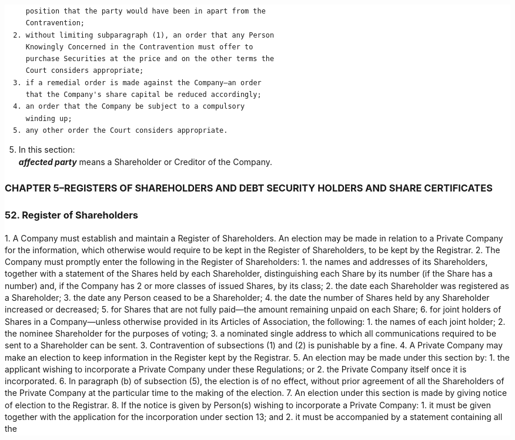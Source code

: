          position that the party would have been in apart from the 
         Contravention;
      2. without limiting subparagraph (1), an order that any Person 
         Knowingly Concerned in the Contravention must offer to 
         purchase Securities at the price and on the other terms the 
         Court considers appropriate;
      3. if a remedial order is made against the Company—an order 
         that the Company's share capital be reduced accordingly;
      4. an order that the Company be subject to a compulsory 
         winding up;
      5. any other order the Court considers appropriate.
5. In this section:  
   ***affected party*** means a Shareholder or Creditor of the Company.
</div>

### CHAPTER 5–REGISTERS OF SHAREHOLDERS AND DEBT SECURITY HOLDERS AND SHARE CERTIFICATES

### 52. Register of Shareholders
<div class="custom-list">
1. A Company must establish and maintain a Register of 
   Shareholders. An election may be made in relation to a Private 
   Company for the information, which otherwise would require to be 
   kept in the Register of Shareholders, to be kept by the 
   Registrar.
2. The Company must promptly enter the following in the Register of 
   Shareholders:
   1. the names and addresses of its Shareholders, together with a 
      statement of the Shares held by each Shareholder, 
      distinguishing each Share by its number (if the Share has a 
      number) and, if the Company has 2 or more classes of issued 
      Shares, by its class;
   2. the date each Shareholder was registered as a Shareholder;
   3. the date any Person ceased to be a Shareholder;
   4. the date the number of Shares held by any Shareholder 
      increased or decreased;
   5. for Shares that are not fully paid—the amount remaining unpaid 
      on each Share;
   6. for joint holders of Shares in a Company—unless otherwise 
      provided in its Articles of Association, the following:
      1. the names of each joint holder;
      2. the nominee Shareholder for the purposes of voting;
      3. a nominated single address to which all communications 
         required to be sent to a Shareholder can be sent.
3. Contravention of subsections (1) and (2) is punishable by a 
   fine.
4. A Private Company may make an election to keep information in 
   the Register kept by the Registrar.
5. An election may be made under this section by:
   1. the applicant wishing to incorporate a Private Company under 
      these Regulations; or
   2. the Private Company itself once it is incorporated.
6. In paragraph (b) of subsection (5), the election is of no 
   effect, without prior agreement of all the Shareholders of the 
   Private Company at the particular time to the making of the 
   election.
7. An election under this section is made by giving notice of 
   election to the Registrar.
8. If the notice is given by Person(s) wishing to incorporate a 
   Private Company:
   1. it must be given together with the application for the 
      incorporation under section 13; and
   2. it must be accompanied by a statement containing all the 